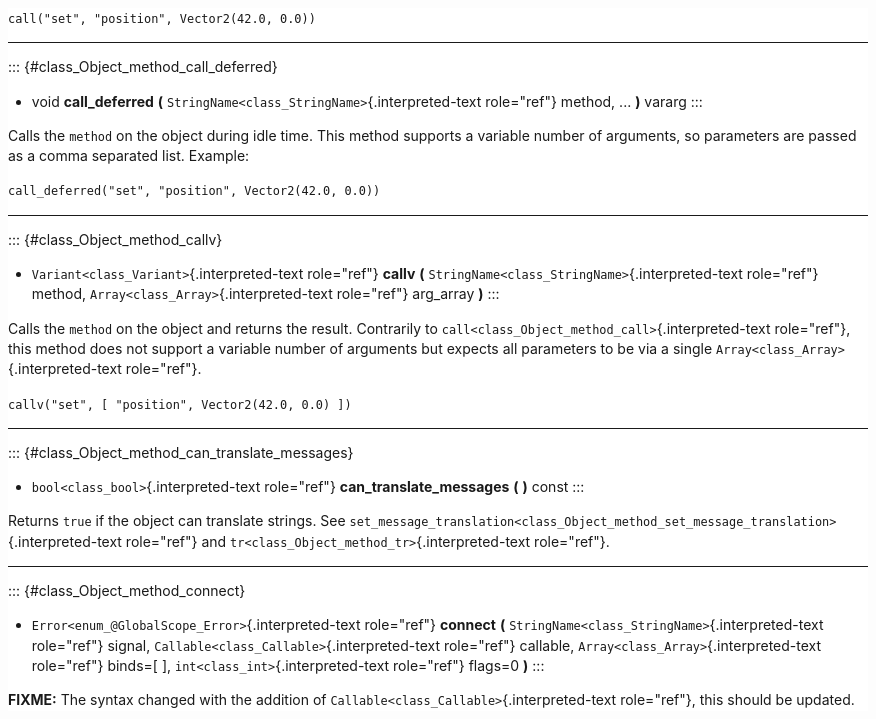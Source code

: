     call("set", "position", Vector2(42.0, 0.0))

------------------------------------------------------------------------

::: {#class_Object_method_call_deferred}
-   void **call\_deferred** **(**
    `StringName<class_StringName>`{.interpreted-text role="ref"} method,
    \... **)** vararg
:::

Calls the `method` on the object during idle time. This method supports
a variable number of arguments, so parameters are passed as a comma
separated list. Example:

    call_deferred("set", "position", Vector2(42.0, 0.0))

------------------------------------------------------------------------

::: {#class_Object_method_callv}
-   `Variant<class_Variant>`{.interpreted-text role="ref"} **callv**
    **(** `StringName<class_StringName>`{.interpreted-text role="ref"}
    method, `Array<class_Array>`{.interpreted-text role="ref"}
    arg\_array **)**
:::

Calls the `method` on the object and returns the result. Contrarily to
`call<class_Object_method_call>`{.interpreted-text role="ref"}, this
method does not support a variable number of arguments but expects all
parameters to be via a single `Array<class_Array>`{.interpreted-text
role="ref"}.

    callv("set", [ "position", Vector2(42.0, 0.0) ])

------------------------------------------------------------------------

::: {#class_Object_method_can_translate_messages}
-   `bool<class_bool>`{.interpreted-text role="ref"}
    **can\_translate\_messages** **(** **)** const
:::

Returns `true` if the object can translate strings. See
`set_message_translation<class_Object_method_set_message_translation>`{.interpreted-text
role="ref"} and `tr<class_Object_method_tr>`{.interpreted-text
role="ref"}.

------------------------------------------------------------------------

::: {#class_Object_method_connect}
-   `Error<enum_@GlobalScope_Error>`{.interpreted-text role="ref"}
    **connect** **(** `StringName<class_StringName>`{.interpreted-text
    role="ref"} signal, `Callable<class_Callable>`{.interpreted-text
    role="ref"} callable, `Array<class_Array>`{.interpreted-text
    role="ref"} binds=\[ \], `int<class_int>`{.interpreted-text
    role="ref"} flags=0 **)**
:::

**FIXME:** The syntax changed with the addition of
`Callable<class_Callable>`{.interpreted-text role="ref"}, this should be
updated.
